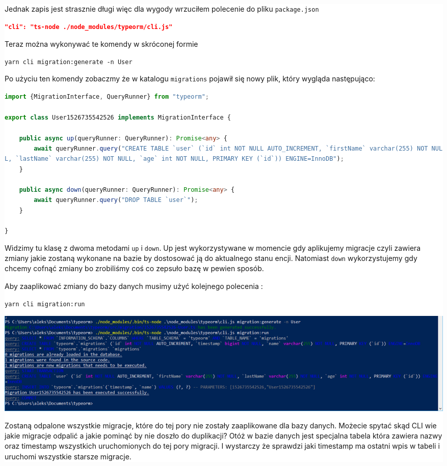 Jednak zapis jest strasznie długi więc dla wygody wrzuciłem polecenie do pliku `package.json`

```json
"cli": "ts-node ./node_modules/typeorm/cli.js"
```

Teraz można wykonywać te komendy w skróconej formie

```console
yarn cli migration:generate -n User
```

Po użyciu ten komendy zobaczmy że w katalogu `migrations` pojawił się nowy plik, który wygląda następująco: 

```ts
import {MigrationInterface, QueryRunner} from "typeorm";

export class User1526735542526 implements MigrationInterface {

    public async up(queryRunner: QueryRunner): Promise<any> {
        await queryRunner.query("CREATE TABLE `user` (`id` int NOT NULL AUTO_INCREMENT, `firstName` varchar(255) NOT NULL, `lastName` varchar(255) NOT NULL, `age` int NOT NULL, PRIMARY KEY (`id`)) ENGINE=InnoDB");
    }

    public async down(queryRunner: QueryRunner): Promise<any> {
        await queryRunner.query("DROP TABLE `user`");
    }

}
```

Widzimy tu klasę z dwoma metodami `up` i `down`. Up jest wykorzystywane w momencie gdy aplikujemy migracje czyli zawiera zmiany jakie zostaną wykonane na bazie by dostosować ją do aktualnego stanu encji. Natomiast `down` wykorzystujemy gdy chcemy cofnąć zmiany bo zrobiliśmy coś co zepsuło bazę w pewien sposób. 

Aby zaaplikować zmiany do bazy danych musimy użyć kolejnego polecenia :

```console
yarn cli migration:run
```

![migration run](../images/typeorm/migration-run.png)

Zostaną odpalone wszystkie migracje, które do tej pory nie zostały zaaplikowane dla bazy danych. Możecie spytać skąd CLI wie jakie migracje odpalić a jakie pominąć by nie doszło do duplikacji? Otóż w bazie danych jest specjalna tabela która zawiera nazwy oraz timestamp wszystkich uruchomionych do tej pory migracji. I wystarczy że sprawdzi jaki timestamp ma ostatni wpis w tabeli i uruchomi wszystkie starsze migracje.
